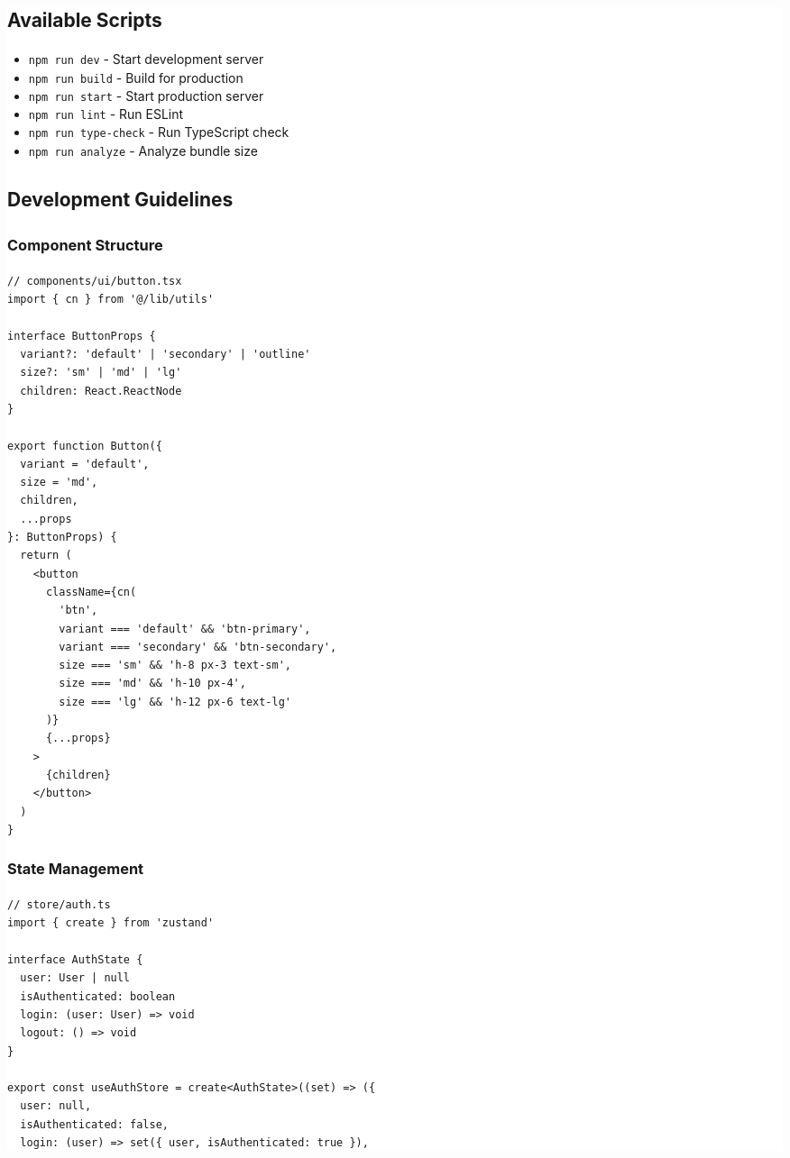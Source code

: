 ## Available Scripts

- `npm run dev` - Start development server
- `npm run build` - Build for production
- `npm run start` - Start production server
- `npm run lint` - Run ESLint
- `npm run type-check` - Run TypeScript check
- `npm run analyze` - Analyze bundle size

## Development Guidelines

### Component Structure
```tsx
// components/ui/button.tsx
import { cn } from '@/lib/utils'

interface ButtonProps {
  variant?: 'default' | 'secondary' | 'outline'
  size?: 'sm' | 'md' | 'lg'
  children: React.ReactNode
}

export function Button({ 
  variant = 'default', 
  size = 'md', 
  children,
  ...props 
}: ButtonProps) {
  return (
    <button
      className={cn(
        'btn',
        variant === 'default' && 'btn-primary',
        variant === 'secondary' && 'btn-secondary',
        size === 'sm' && 'h-8 px-3 text-sm',
        size === 'md' && 'h-10 px-4',
        size === 'lg' && 'h-12 px-6 text-lg'
      )}
      {...props}
    >
      {children}
    </button>
  )
}
```

### State Management
```tsx
// store/auth.ts
import { create } from 'zustand'

interface AuthState {
  user: User | null
  isAuthenticated: boolean
  login: (user: User) => void
  logout: () => void
}

export const useAuthStore = create<AuthState>((set) => ({
  user: null,
  isAuthenticated: false,
  login: (user) => set({ user, isAuthenticated: true }),
```